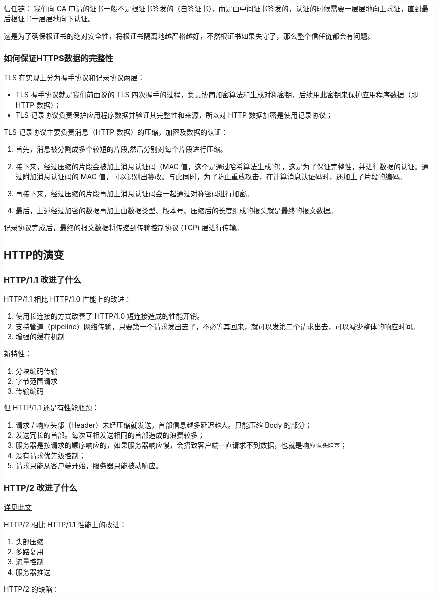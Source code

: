 信任链：
我们向 CA 申请的证书一般不是根证书签发的（自签证书），而是由中间证书签发的，认证的时候需要一层层地向上求证，直到最后根证书一层层地向下认证。

这是为了确保根证书的绝对安全性，将根证书隔离地越严格越好，不然根证书如果失守了，那么整个信任链都会有问题。
### 如何保证HTTPS数据的完整性

TLS 在实现上分为握手协议和记录协议两层：

- TLS 握手协议就是我们前面说的 TLS 四次握手的过程，负责协商加密算法和生成对称密钥，后续用此密钥来保护应用程序数据（即 HTTP 数据）；
- TLS 记录协议负责保护应用程序数据并验证其完整性和来源，所以对 HTTP 数据加密是使用记录协议；

TLS 记录协议主要负责消息（HTTP 数据）的压缩，加密及数据的认证：
1. 首先，消息被分割成多个较短的片段,然后分别对每个片段进行压缩。

1. 接下来，经过压缩的片段会被加上消息认证码（MAC 值，这个是通过哈希算法生成的），这是为了保证完整性，并进行数据的认证。通过附加消息认证码的 MAC 值，可以识别出篡改。与此同时，为了防止重放攻击，在计算消息认证码时，还加上了片段的编码。

1. 再接下来，经过压缩的片段再加上消息认证码会一起通过对称密码进行加密。

1. 最后，上述经过加密的数据再加上由数据类型、版本号、压缩后的长度组成的报头就是最终的报文数据。

记录协议完成后，最终的报文数据将传递到传输控制协议 (TCP) 层进行传输。
## HTTP的演变

### HTTP/1.1 改进了什么

HTTP/1.1 相比 HTTP/1.0 性能上的改进：

1. 使用长连接的方式改善了 HTTP/1.0 短连接造成的性能开销。
1. 支持管道（pipeline）网络传输，只要第一个请求发出去了，不必等其回来，就可以发第二个请求出去，可以减少整体的响应时间。
1. 增强的缓存机制

新特性：
1. 分块编码传输
1. 字节范围请求
1. 传输编码

但 HTTP/1.1 还是有性能瓶颈：

1. 请求 / 响应头部（Header）未经压缩就发送，首部信息越多延迟越大。只能压缩 Body 的部分；
1. 发送冗长的首部。每次互相发送相同的首部造成的浪费较多；
1. 服务器是按请求的顺序响应的，如果服务器响应慢，会招致客户端一直请求不到数据，也就是响应`队头阻塞`；
1. 没有请求优先级控制；
1. 请求只能从客户端开始，服务器只能被动响应。
### HTTP/2 改进了什么

[详见此文](https://xiaolincoding.com/network/2_http/http2.html)

HTTP/2 相比 HTTP/1.1 性能上的改进：

1. 头部压缩
1. 多路复用
1. 流量控制
1. 服务器推送

HTTP/2 的缺陷：
